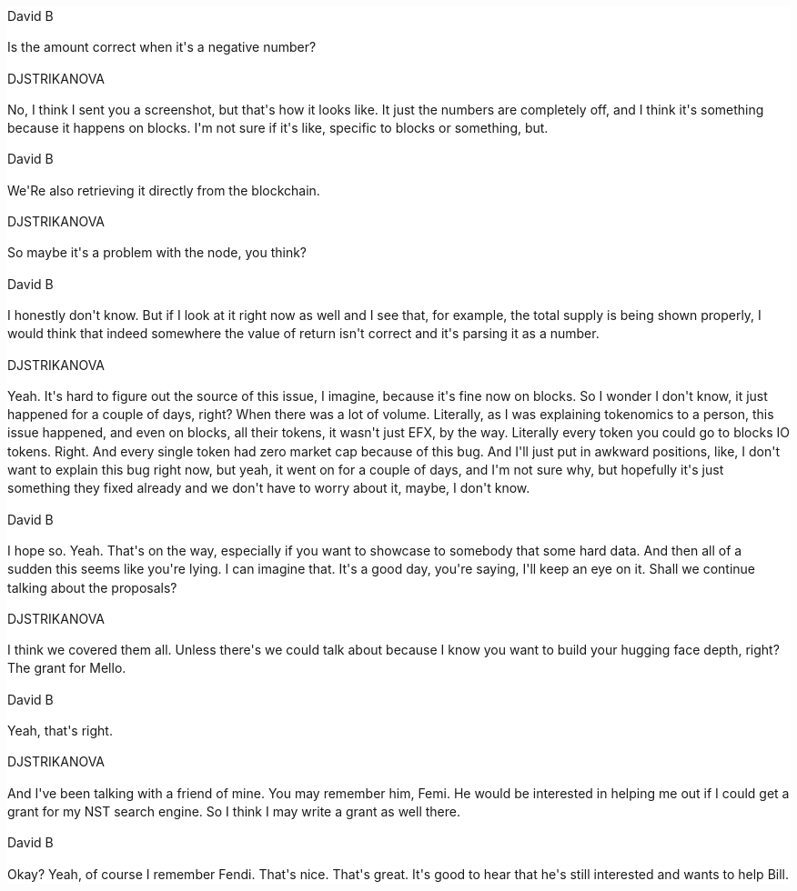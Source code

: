 David B

Is the amount correct when it's a negative number?

DJSTRIKANOVA

No, I think I sent you a screenshot, but that's how it looks like. It just the numbers are completely off, and I think it's something because it happens on blocks. I'm not sure if it's like, specific to blocks or something, but.

David B

We'Re also retrieving it directly from the blockchain.

DJSTRIKANOVA

So maybe it's a problem with the node, you think?

David B

I honestly don't know. But if I look at it right now as well and I see that, for example, the total supply is being shown properly, I would think that indeed somewhere the value of return isn't correct and it's parsing it as a number.

DJSTRIKANOVA

Yeah. It's hard to figure out the source of this issue, I imagine, because it's fine now on blocks. So I wonder I don't know, it just happened for a couple of days, right? When there was a lot of volume. Literally, as I was explaining tokenomics to a person, this issue happened, and even on blocks, all their tokens, it wasn't just EFX, by the way. Literally every token you could go to blocks IO tokens. Right. And every single token had zero market cap because of this bug. And I'll just put in awkward positions, like, I don't want to explain this bug right now, but yeah, it went on for a couple of days, and I'm not sure why, but hopefully it's just something they fixed already and we don't have to worry about it, maybe, I don't know.

David B

I hope so. Yeah. That's on the way, especially if you want to showcase to somebody that some hard data. And then all of a sudden this seems like you're lying. I can imagine that. It's a good day, you're saying, I'll keep an eye on it. Shall we continue talking about the proposals?

DJSTRIKANOVA

I think we covered them all. Unless there's we could talk about because I know you want to build your hugging face depth, right? The grant for Mello.

David B

Yeah, that's right.

DJSTRIKANOVA

And I've been talking with a friend of mine. You may remember him, Femi. He would be interested in helping me out if I could get a grant for my NST search engine. So I think I may write a grant as well there.

David B

Okay? Yeah, of course I remember Fendi. That's nice. That's great. It's good to hear that he's still interested and wants to help Bill.
